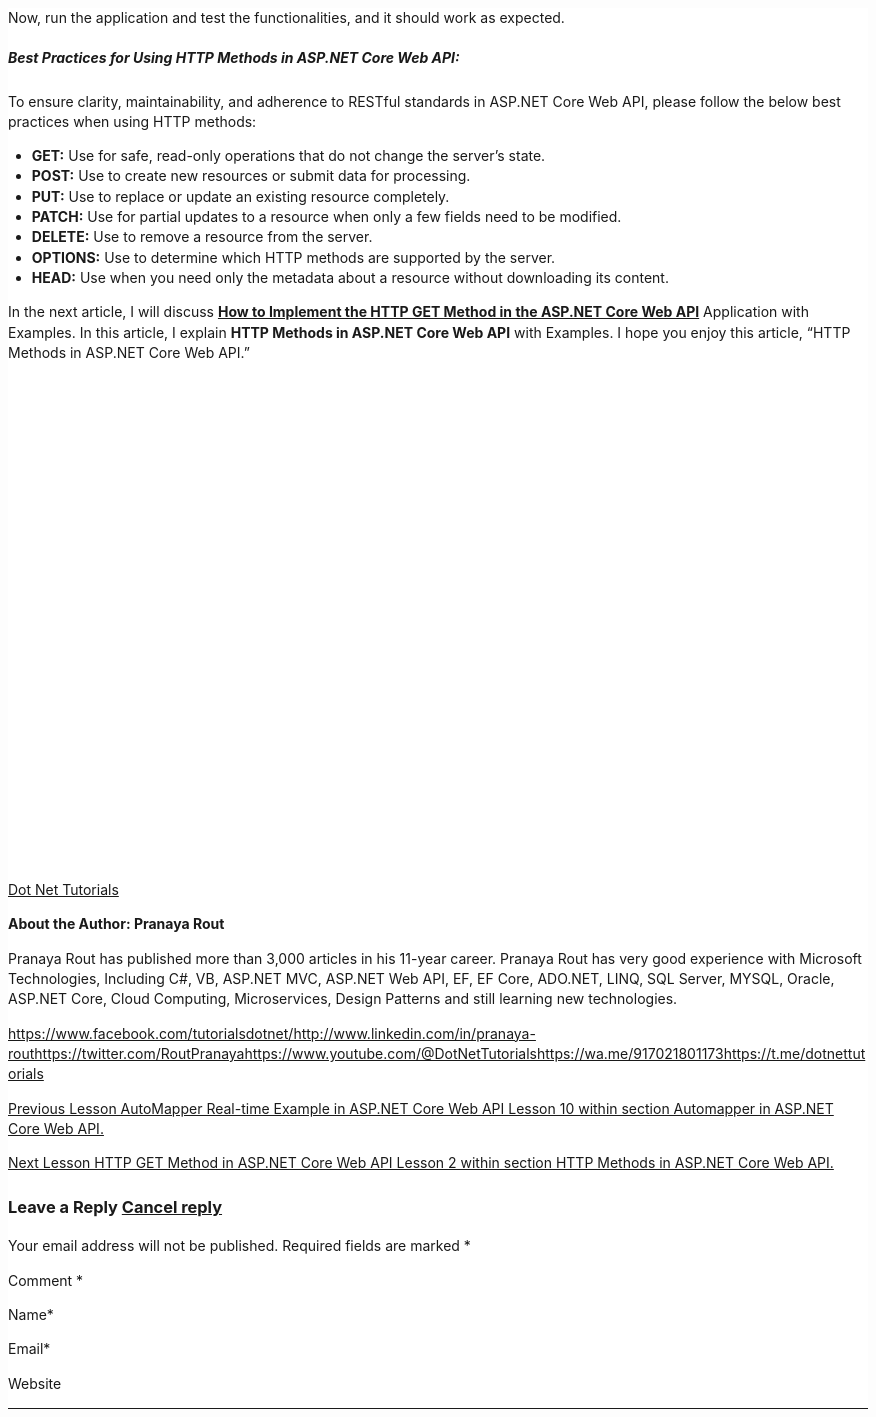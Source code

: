 
Now, run the application and test the functionalities, and it should work as expected.

##### **Best Practices for Using HTTP Methods in ASP.NET Core Web API:**

To ensure clarity, maintainability, and adherence to RESTful standards in ASP.NET Core Web API, please follow the below best practices when using HTTP methods:

- **GET:** Use for safe, read-only operations that do not change the server’s state.
- **POST:** Use to create new resources or submit data for processing.
- **PUT:** Use to replace or update an existing resource completely.
- **PATCH:** Use for partial updates to a resource when only a few fields need to be modified.
- **DELETE:** Use to remove a resource from the server.
- **OPTIONS:** Use to determine which HTTP methods are supported by the server.
- **HEAD:** Use when you need only the metadata about a resource without downloading its content.

In the next article, I will discuss [**How to Implement the HTTP GET Method in the ASP.NET Core Web API**](https://dotnettutorials.net/lesson/http-get-method-in-asp-net-core-web-api/) Application with Examples. In this article, I explain **HTTP Methods in ASP.NET Core Web API** with Examples. I hope you enjoy this article, “HTTP Methods in ASP.NET Core Web API.”

[![dotnettutorials 1280x720](data:image/svg+xml,%3Csvg%20xmlns=%22http://www.w3.org/2000/svg%22%20width=%221280%22%20height=%22720%22%3E%3C/svg%3E)](https://dotnettutorials.net/pranaya-rout/)

[Dot Net Tutorials](https://dotnettutorials.net/pranaya-rout/)

**About the Author: Pranaya Rout**

Pranaya Rout has published more than 3,000 articles in his 11-year career. Pranaya Rout has very good experience with Microsoft Technologies, Including C#, VB, ASP.NET MVC, ASP.NET Web API, EF, EF Core, ADO.NET, LINQ, SQL Server, MYSQL, Oracle, ASP.NET Core, Cloud Computing, Microservices, Design Patterns and still learning new technologies.

https://www.facebook.com/tutorialsdotnet/http://www.linkedin.com/in/pranaya-routhttps://twitter.com/RoutPranayahttps://www.youtube.com/@DotNetTutorialshttps://wa.me/917021801173https://t.me/dotnettutorials

[Previous Lesson
AutoMapper Real-time Example in ASP.NET Core Web API
Lesson 10 within section Automapper in ASP.NET Core Web API.](https://dotnettutorials.net/lesson/automapper-real-time-example-in-asp-net-core/)

[Next Lesson
HTTP GET Method in ASP.NET Core Web API
Lesson 2 within section HTTP Methods in ASP.NET Core Web API.](https://dotnettutorials.net/lesson/http-get-method-in-asp-net-core-web-api/)

### Leave a Reply [Cancel reply](/lesson/http-methods-in-asp-net-core-web-api/#respond)

Your email address will not be published. Required fields are marked \*

Comment \* 

Name\*

Email\*

Website

---